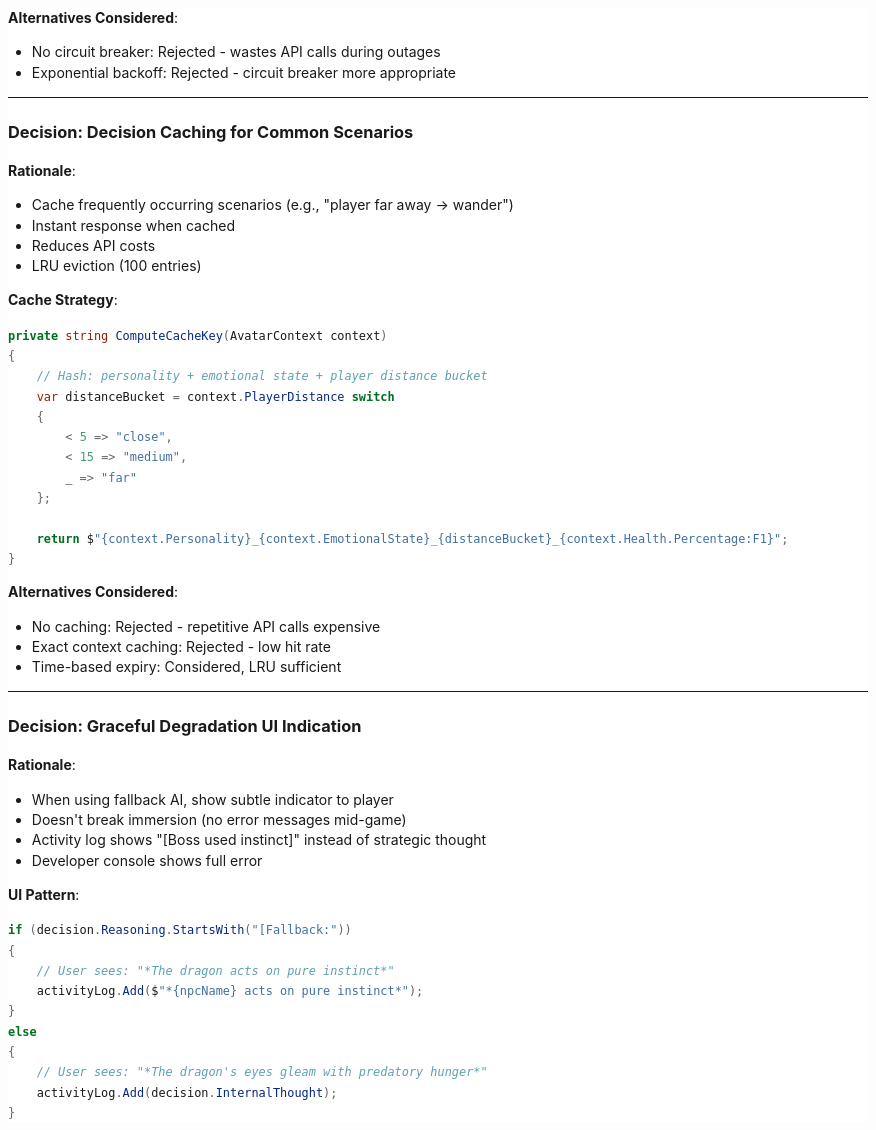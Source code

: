 ```csharp
```

**Alternatives Considered**:

- No circuit breaker: Rejected - wastes API calls during outages
- Exponential backoff: Rejected - circuit breaker more appropriate

---

### Decision: Decision Caching for Common Scenarios

**Rationale**:

- Cache frequently occurring scenarios (e.g., "player far away → wander")
- Instant response when cached
- Reduces API costs
- LRU eviction (100 entries)

**Cache Strategy**:

```csharp
private string ComputeCacheKey(AvatarContext context)
{
    // Hash: personality + emotional state + player distance bucket
    var distanceBucket = context.PlayerDistance switch
    {
        < 5 => "close",
        < 15 => "medium",
        _ => "far"
    };

    return $"{context.Personality}_{context.EmotionalState}_{distanceBucket}_{context.Health.Percentage:F1}";
}
```

**Alternatives Considered**:

- No caching: Rejected - repetitive API calls expensive
- Exact context caching: Rejected - low hit rate
- Time-based expiry: Considered, LRU sufficient

---

### Decision: Graceful Degradation UI Indication

**Rationale**:

- When using fallback AI, show subtle indicator to player
- Doesn't break immersion (no error messages mid-game)
- Activity log shows "[Boss used instinct]" instead of strategic thought
- Developer console shows full error

**UI Pattern**:

```csharp
if (decision.Reasoning.StartsWith("[Fallback:"))
{
    // User sees: "*The dragon acts on pure instinct*"
    activityLog.Add($"*{npcName} acts on pure instinct*");
}
else
{
    // User sees: "*The dragon's eyes gleam with predatory hunger*"
    activityLog.Add(decision.InternalThought);
}
```
